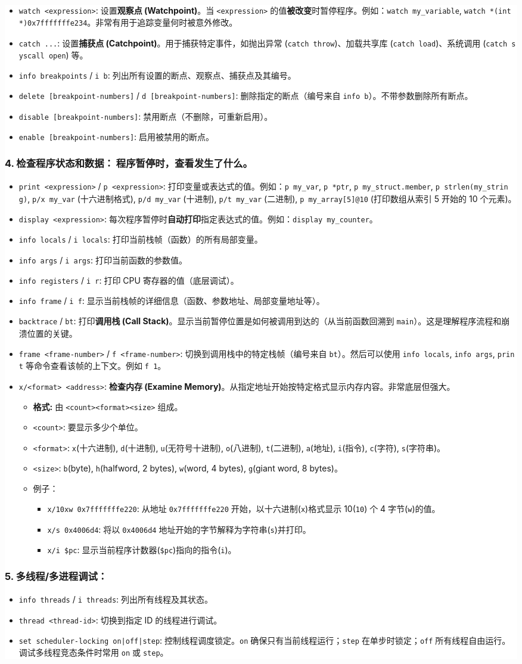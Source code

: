 * `watch <expression>`: 设置**观察点 (Watchpoint)**。当 `<expression>` 的值**被改变**时暂停程序。例如：`watch my_variable`, `watch *(int*)0x7fffffffe234`。非常有用于追踪变量何时被意外修改。

* `catch ...`: 设置**捕获点 (Catchpoint)**。用于捕获特定事件，如抛出异常 (`catch throw`)、加载共享库 (`catch load`)、系统调用 (`catch syscall open`) 等。

* `info breakpoints` / `i b`: 列出所有设置的断点、观察点、捕获点及其编号。

* `delete [breakpoint-numbers]` / `d [breakpoint-numbers]`: 删除指定的断点（编号来自 `info b`）。不带参数删除所有断点。

* `disable [breakpoint-numbers]`: 禁用断点（不删除，可重新启用）。

* `enable [breakpoint-numbers]`: 启用被禁用的断点。

  

### 4. **检查程序状态和数据：** 程序暂停时，查看发生了什么。

* `print <expression>` / `p <expression>`: 打印变量或表达式的值。例如：`p my_var`, `p *ptr`, `p my_struct.member`, `p strlen(my_string)`, `p/x my_var` (十六进制格式), `p/d my_var` (十进制), `p/t my_var` (二进制), `p my_array[5]@10` (打印数组从索引 5 开始的 10 个元素)。

* `display <expression>`: 每次程序暂停时**自动打印**指定表达式的值。例如：`display my_counter`。

* `info locals` / `i locals`: 打印当前栈帧（函数）的所有局部变量。

* `info args` / `i args`: 打印当前函数的参数值。

* `info registers` / `i r`: 打印 CPU 寄存器的值（底层调试）。

* `info frame` / `i f`: 显示当前栈帧的详细信息（函数、参数地址、局部变量地址等）。

* `backtrace` / `bt`: 打印**调用栈 (Call Stack)**。显示当前暂停位置是如何被调用到达的（从当前函数回溯到 `main`）。这是理解程序流程和崩溃位置的关键。

* `frame <frame-number>` / `f <frame-number>`: 切换到调用栈中的特定栈帧（编号来自 `bt`）。然后可以使用 `info locals`, `info args`, `print` 等命令查看该帧的上下文。例如 `f 1`。

*   `x/<format> <address>`: **检查内存 (Examine Memory)**。从指定地址开始按特定格式显示内存内容。非常底层但强大。
    * **格式:** 由 `<count><format><size>` 组成。
    
    * `<count>`: 要显示多少个单位。
    
    * `<format>`: `x`(十六进制), `d`(十进制), `u`(无符号十进制), `o`(八进制), `t`(二进制), `a`(地址), `i`(指令), `c`(字符), `s`(字符串)。
    
    * `<size>`: `b`(byte), `h`(halfword, 2 bytes), `w`(word, 4 bytes), `g`(giant word, 8 bytes)。
    
    *   例子：
        * `x/10xw 0x7fffffffe220`: 从地址 `0x7fffffffe220` 开始，以十六进制(`x`)格式显示 10(`10`) 个 4 字节(`w`)的值。
        
        * `x/s 0x4006d4`: 将以 `0x4006d4` 地址开始的字节解释为字符串(`s`)并打印。
        
        * `x/i $pc`: 显示当前程序计数器(`$pc`)指向的指令(`i`)。
        
          

### 5. **多线程/多进程调试：**

* `info threads` / `i threads`: 列出所有线程及其状态。

* `thread <thread-id>`: 切换到指定 ID 的线程进行调试。

* `set scheduler-locking on|off|step`: 控制线程调度锁定。`on` 确保只有当前线程运行；`step` 在单步时锁定；`off` 所有线程自由运行。调试多线程竞态条件时常用 `on` 或 `step`。
